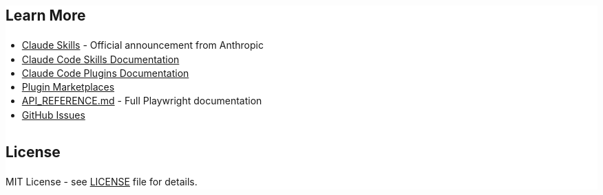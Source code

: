 ## Learn More

- [Claude Skills](https://www.anthropic.com/news/skills) - Official announcement from Anthropic
- [Claude Code Skills Documentation](https://docs.claude.com/en/docs/claude-code/skills)
- [Claude Code Plugins Documentation](https://docs.claude.com/en/docs/claude-code/plugins)
- [Plugin Marketplaces](https://docs.claude.com/en/docs/claude-code/plugin-marketplaces)
- [API_REFERENCE.md](API_REFERENCE.md) - Full Playwright documentation
- [GitHub Issues](https://github.com/your-repo/issues)

## License

MIT License - see [LICENSE](LICENSE) file for details.
